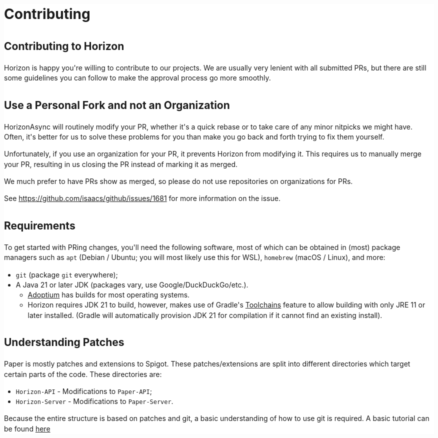 # Contributing

## Contributing to Horizon

Horizon is happy you're willing to contribute to our projects. We are usually
very lenient with all submitted PRs, but there are still some guidelines you
can follow to make the approval process go more smoothly.

## Use a Personal Fork and not an Organization

HorizonAsync will routinely modify your PR, whether it's a quick rebase or to take care
of any minor nitpicks we might have. Often, it's better for us to solve these
problems for you than make you go back and forth trying to fix them yourself.

Unfortunately, if you use an organization for your PR, it prevents Horizon from
modifying it. This requires us to manually merge your PR, resulting in us
closing the PR instead of marking it as merged.

We much prefer to have PRs show as merged, so please do not use repositories
on organizations for PRs.

See <https://github.com/isaacs/github/issues/1681> for more information on the
issue.

## Requirements

To get started with PRing changes, you'll need the following software, most of
which can be obtained in (most) package managers such as `apt` (Debian / Ubuntu;
you will most likely use this for WSL), `homebrew` (macOS / Linux), and more:

- `git` (package `git` everywhere);
- A Java 21 or later JDK (packages vary, use Google/DuckDuckGo/etc.).
    - [Adoptium](https://adoptium.net/) has builds for most operating systems.
    - Horizon requires JDK 21 to build, however, makes use of Gradle's
      [Toolchains](https://docs.gradle.org/current/userguide/toolchains.html)
      feature to allow building with only JRE 11 or later installed. (Gradle will
      automatically provision JDK 21 for compilation if it cannot find an existing
      install).

## Understanding Patches

Paper is mostly patches and extensions to Spigot. These patches/extensions are
split into different directories which target certain parts of the code. These
directories are:

- `Horizon-API` - Modifications to `Paper-API`;
- `Horizon-Server` - Modifications to `Paper-Server`.

Because the entire structure is based on patches and git, a basic understanding
of how to use git is required. A basic tutorial can be found [here](https://git-scm.com/docs/gittutorial)
